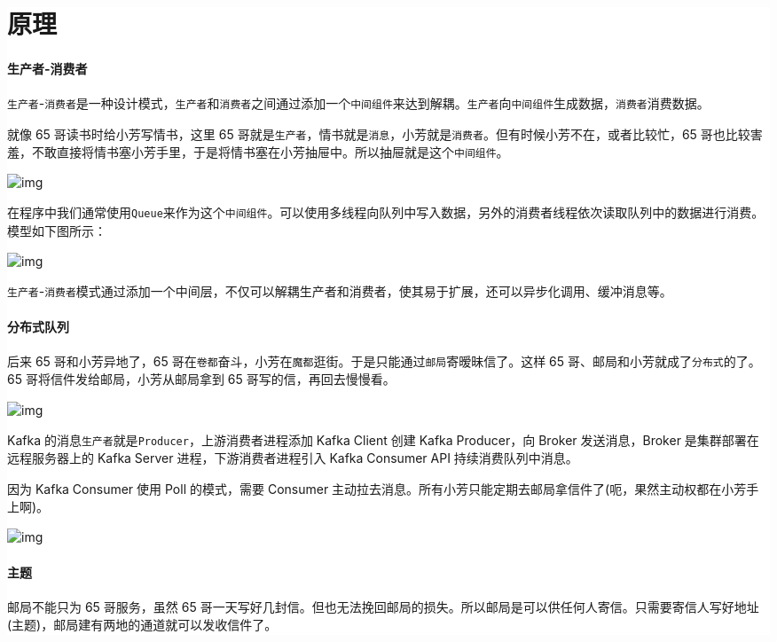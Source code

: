 



# 原理

#### **生产者-消费者**



`生产者`-`消费者`是一种设计模式，`生产者`和`消费者`之间通过添加一个`中间组件`来达到解耦。`生产者`向`中间组件`生成数据，`消费者`消费数据。



就像 65 哥读书时给小芳写情书，这里 65 哥就是`生产者`，情书就是`消息`，小芳就是`消费者`。但有时候小芳不在，或者比较忙，65 哥也比较害羞，不敢直接将情书塞小芳手里，于是将情书塞在小芳抽屉中。所以抽屉就是这个`中间组件`。



![img](C:/Users/yls91/Desktop/github/Notes/assets/1623850445152-d518efcd-ed2d-41ff-b393-b5b36d7de976.png)



在程序中我们通常使用`Queue`来作为这个`中间组件`。可以使用多线程向队列中写入数据，另外的消费者线程依次读取队列中的数据进行消费。模型如下图所示：



![img](C:/Users/yls91/Desktop/github/Notes/assets/1623850445306-5233808d-9124-48fe-8afd-b42d2c3bee4b.png)



`生产者`-`消费者`模式通过添加一个中间层，不仅可以解耦生产者和消费者，使其易于扩展，还可以异步化调用、缓冲消息等。



#### **分布式队列**



后来 65 哥和小芳异地了，65 哥在`卷都`奋斗，小芳在`魔都`逛街。于是只能通过`邮局`寄暧昧信了。这样 65 哥、邮局和小芳就成了`分布式`的了。65 哥将信件发给邮局，小芳从邮局拿到 65 哥写的信，再回去慢慢看。



![img](C:/Users/yls91/Desktop/github/Notes/assets/1623850445441-18d3d8c9-bc7d-4603-8fd8-7f7931d373f4.png)



Kafka 的消息`生产者`就是`Producer`，上游消费者进程添加 Kafka Client 创建 Kafka Producer，向 Broker 发送消息，Broker 是集群部署在远程服务器上的 Kafka Server 进程，下游消费者进程引入 Kafka Consumer API 持续消费队列中消息。



因为 Kafka Consumer 使用 Poll 的模式，需要 Consumer 主动拉去消息。所有小芳只能定期去邮局拿信件了(呃，果然主动权都在小芳手上啊)。



![img](C:/Users/yls91/Desktop/github/Notes/assets/1623850445211-e4d16b14-079d-4f9c-8d73-d4de713d35af.png)



#### **主题**



邮局不能只为 65 哥服务，虽然 65 哥一天写好几封信。但也无法挽回邮局的损失。所以邮局是可以供任何人寄信。只需要寄信人写好地址(主题)，邮局建有两地的通道就可以发收信件了。
